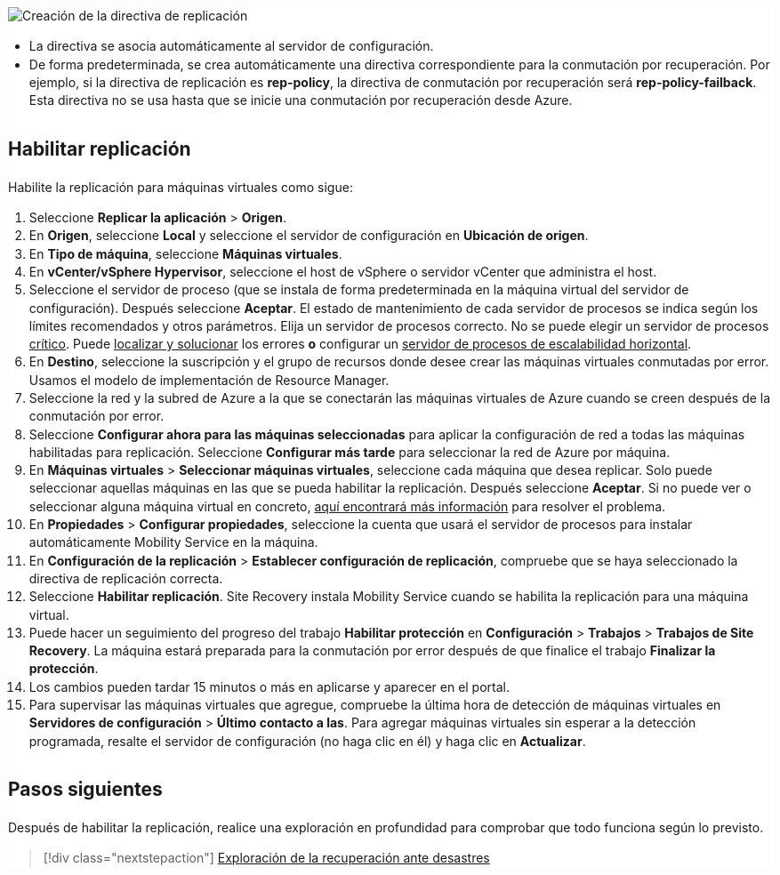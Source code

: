    ![Creación de la directiva de replicación](./media/vmware-azure-tutorial/replication-policy.png)

- La directiva se asocia automáticamente al servidor de configuración.
- De forma predeterminada, se crea automáticamente una directiva correspondiente para la conmutación por recuperación. Por ejemplo, si la directiva de replicación es **rep-policy**, la directiva de conmutación por recuperación será **rep-policy-failback**. Esta directiva no se usa hasta que se inicie una conmutación por recuperación desde Azure.

## <a name="enable-replication"></a>Habilitar replicación

Habilite la replicación para máquinas virtuales como sigue:

1. Seleccione **Replicar la aplicación** > **Origen**.
1. En **Origen**, seleccione **Local** y seleccione el servidor de configuración en **Ubicación de origen**.
1. En **Tipo de máquina**, seleccione **Máquinas virtuales**.
1. En **vCenter/vSphere Hypervisor**, seleccione el host de vSphere o servidor vCenter que administra el host.
1. Seleccione el servidor de proceso (que se instala de forma predeterminada en la máquina virtual del servidor de configuración). Después seleccione **Aceptar**. El estado de mantenimiento de cada servidor de procesos se indica según los límites recomendados y otros parámetros. Elija un servidor de procesos correcto. No se puede elegir un servidor de procesos [crítico](vmware-physical-azure-monitor-process-server.md#process-server-alerts). Puede [localizar y solucionar](vmware-physical-azure-troubleshoot-process-server.md) los errores **o** configurar un [servidor de procesos de escalabilidad horizontal](vmware-azure-set-up-process-server-scale.md).
1. En **Destino**, seleccione la suscripción y el grupo de recursos donde desee crear las máquinas virtuales conmutadas por error. Usamos el modelo de implementación de Resource Manager. 
1. Seleccione la red y la subred de Azure a la que se conectarán las máquinas virtuales de Azure cuando se creen después de la conmutación por error.
1. Seleccione **Configurar ahora para las máquinas seleccionadas** para aplicar la configuración de red a todas las máquinas habilitadas para replicación. Seleccione **Configurar más tarde** para seleccionar la red de Azure por máquina.
1. En **Máquinas virtuales** > **Seleccionar máquinas virtuales**, seleccione cada máquina que desea replicar. Solo puede seleccionar aquellas máquinas en las que se pueda habilitar la replicación. Después seleccione **Aceptar**. Si no puede ver o seleccionar alguna máquina virtual en concreto, [aquí encontrará más información](https://aka.ms/doc-plugin-VM-not-showing) para resolver el problema.
1. En **Propiedades** > **Configurar propiedades**, seleccione la cuenta que usará el servidor de procesos para instalar automáticamente Mobility Service en la máquina.
1. En **Configuración de la replicación** > **Establecer configuración de replicación**, compruebe que se haya seleccionado la directiva de replicación correcta.
1. Seleccione **Habilitar replicación**. Site Recovery instala Mobility Service cuando se habilita la replicación para una máquina virtual.
1. Puede hacer un seguimiento del progreso del trabajo **Habilitar protección** en **Configuración** > **Trabajos** > **Trabajos de Site Recovery**. La máquina estará preparada para la conmutación por error después de que finalice el trabajo **Finalizar la protección**.
1. Los cambios pueden tardar 15 minutos o más en aplicarse y aparecer en el portal.
1. Para supervisar las máquinas virtuales que agregue, compruebe la última hora de detección de máquinas virtuales en **Servidores de configuración** > **Último contacto a las**. Para agregar máquinas virtuales sin esperar a la detección programada, resalte el servidor de configuración (no haga clic en él) y haga clic en **Actualizar**.

## <a name="next-steps"></a>Pasos siguientes
Después de habilitar la replicación, realice una exploración en profundidad para comprobar que todo funciona según lo previsto.
> [!div class="nextstepaction"]
> [Exploración de la recuperación ante desastres](site-recovery-test-failover-to-azure.md)
